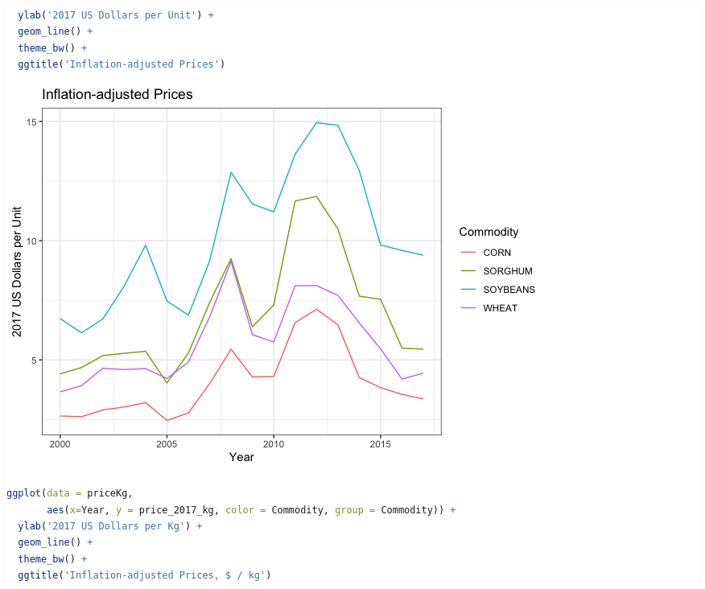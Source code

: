 ```r
  ylab('2017 US Dollars per Unit') +
  geom_line() +
  theme_bw() +
  ggtitle('Inflation-adjusted Prices')
```

![](../figure/04.00_salusAnalyses_money/nassPrice_marketingYearPeriod-1.png)

```r
ggplot(data = priceKg, 
       aes(x=Year, y = price_2017_kg, color = Commodity, group = Commodity)) +
  ylab('2017 US Dollars per Kg') +
  geom_line() +
  theme_bw() +
  ggtitle('Inflation-adjusted Prices, $ / kg')
```
